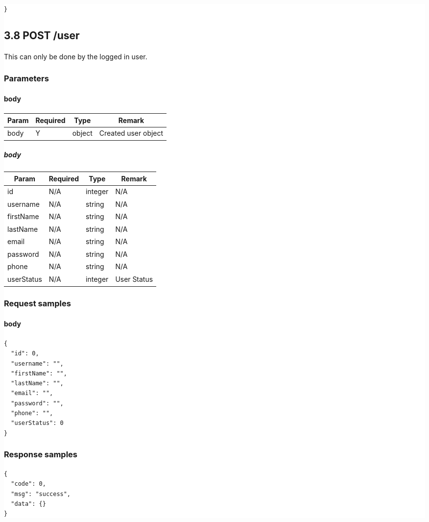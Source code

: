 ```
}
```
## 3.8 POST /user
This can only be done by the logged in user.
### Parameters
#### body
Param | Required | Type | Remark
---- | -------- | -------- | ----
body | Y | object | Created user object
##### body
Param | Required | Type | Remark
---- | -------- | -------- | ----
id | N/A | integer | N/A
username | N/A | string | N/A
firstName | N/A | string | N/A
lastName | N/A | string | N/A
email | N/A | string | N/A
password | N/A | string | N/A
phone | N/A | string | N/A
userStatus | N/A | integer | User Status
### Request samples
#### body
```
{
  "id": 0,
  "username": "",
  "firstName": "",
  "lastName": "",
  "email": "",
  "password": "",
  "phone": "",
  "userStatus": 0
}
```
### Response samples
```
{
  "code": 0,
  "msg": "success",
  "data": {}
}
```